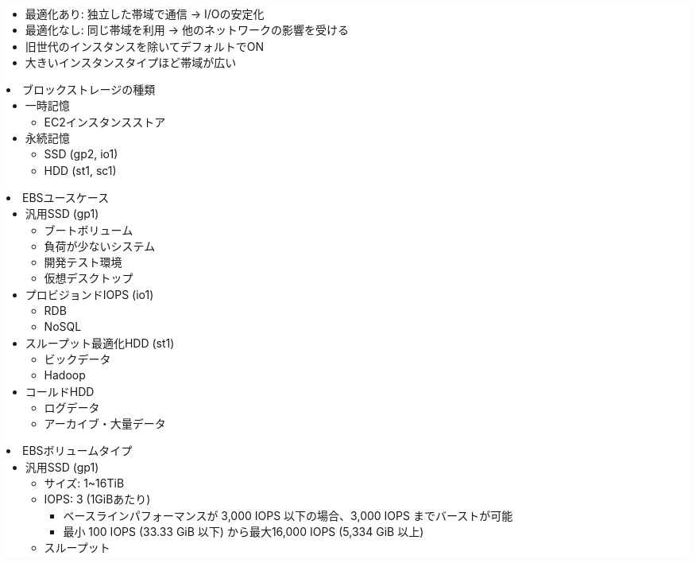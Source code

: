 <ul>
 	<li><span>最適化あり: 独立した帯域で通信 -> I/Oの安定化</span></li>
 	<li><span>最適化なし: 同じ帯域を利用 -> 他のネットワークの影響を受ける</span></li>
 	<li><span>旧世代のインスタンスを除いてデフォルトでON</span></li>
 	<li><span>大きいインスタンスタイプほど帯域が広い</span></li>
</ul>
</li>
 	<li><span>ブロックストレージの種類</span>
<ul>
 	<li><span>一時記憶</span>
<ul>
 	<li><span>EC2インスタンスストア</span></li>
</ul>
</li>
 	<li><span>永続記憶</span>
<ul>
 	<li><span>SSD (gp2, io1)</span></li>
 	<li><span>HDD (st1, sc1)</span></li>
</ul>
</li>
</ul>
</li>
 	<li><span>EBSユースケース</span>
<ul>
 	<li><span>汎用SSD (gp1)</span>
<ul>
 	<li><span>ブートボリューム</span></li>
 	<li><span>負荷が少ないシステム</span></li>
 	<li><span>開発テスト環境</span></li>
 	<li><span>仮想デスクトップ</span></li>
</ul>
</li>
 	<li><span>プロビジョンドIOPS (io1)</span>
<ul>
 	<li><span>RDB</span></li>
 	<li><span>NoSQL</span></li>
</ul>
</li>
 	<li><span>スループット最適化HDD (st1)</span>
<ul>
 	<li><span>ビックデータ</span></li>
 	<li><span>Hadoop</span></li>
</ul>
</li>
 	<li><span>コールドHDD</span>
<ul>
 	<li><span>ログデータ</span></li>
 	<li><span>アーカイブ・大量データ</span></li>
</ul>
</li>
</ul>
</li>
 	<li><span>EBSボリュームタイプ</span>
<ul>
 	<li><span>汎用SSD (gp1)</span>
<ul>
 	<li><span>サイズ: 1~16TiB</span></li>
 	<li><span>IOPS: 3 (1GiBあたり)</span>
<ul>
 	<li><span>ベースラインパフォーマンスが 3,000 IOPS 以下の場合、3,000 IOPS までバーストが可能</span></li>
 	<li><span>最小 100 IOPS (33.33 GiB 以下) から最大16,000 IOPS (5,334 GiB 以上) </span></li>
</ul>
</li>
 	<li><span>スループット</span>